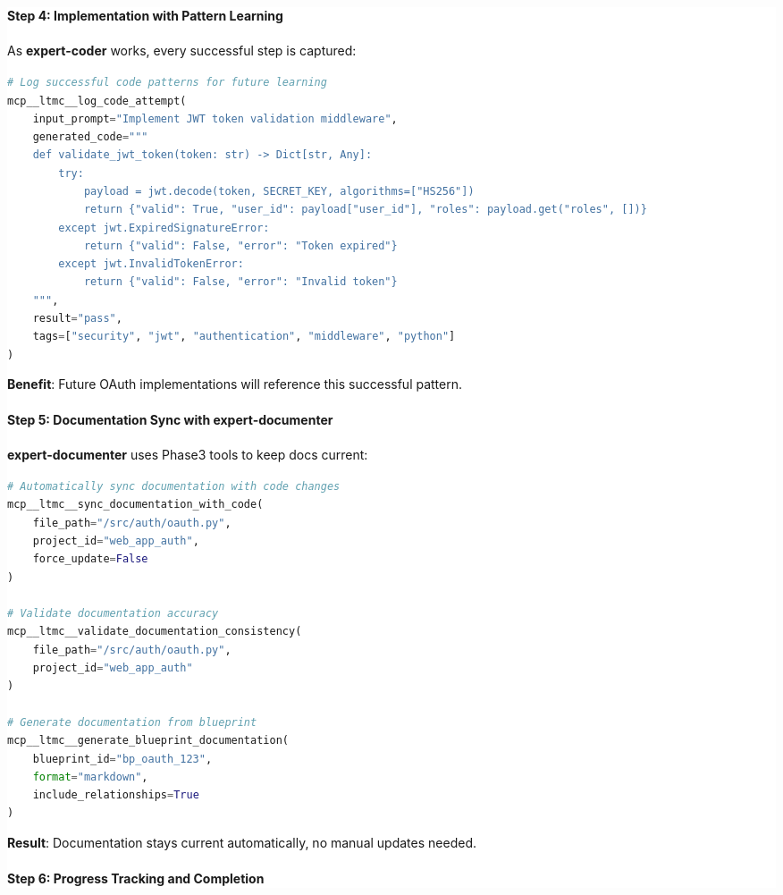 #### **Step 4: Implementation with Pattern Learning**

As **expert-coder** works, every successful step is captured:

```python
# Log successful code patterns for future learning
mcp__ltmc__log_code_attempt(
    input_prompt="Implement JWT token validation middleware",
    generated_code="""
    def validate_jwt_token(token: str) -> Dict[str, Any]:
        try:
            payload = jwt.decode(token, SECRET_KEY, algorithms=["HS256"])
            return {"valid": True, "user_id": payload["user_id"], "roles": payload.get("roles", [])}
        except jwt.ExpiredSignatureError:
            return {"valid": False, "error": "Token expired"}
        except jwt.InvalidTokenError:
            return {"valid": False, "error": "Invalid token"}
    """,
    result="pass",
    tags=["security", "jwt", "authentication", "middleware", "python"]
)
```

**Benefit**: Future OAuth implementations will reference this successful pattern.

#### **Step 5: Documentation Sync with expert-documenter**

**expert-documenter** uses Phase3 tools to keep docs current:

```python
# Automatically sync documentation with code changes
mcp__ltmc__sync_documentation_with_code(
    file_path="/src/auth/oauth.py", 
    project_id="web_app_auth",
    force_update=False
)

# Validate documentation accuracy
mcp__ltmc__validate_documentation_consistency(
    file_path="/src/auth/oauth.py",
    project_id="web_app_auth" 
)

# Generate documentation from blueprint
mcp__ltmc__generate_blueprint_documentation(
    blueprint_id="bp_oauth_123",
    format="markdown",
    include_relationships=True
)
```

**Result**: Documentation stays current automatically, no manual updates needed.

#### **Step 6: Progress Tracking and Completion**
